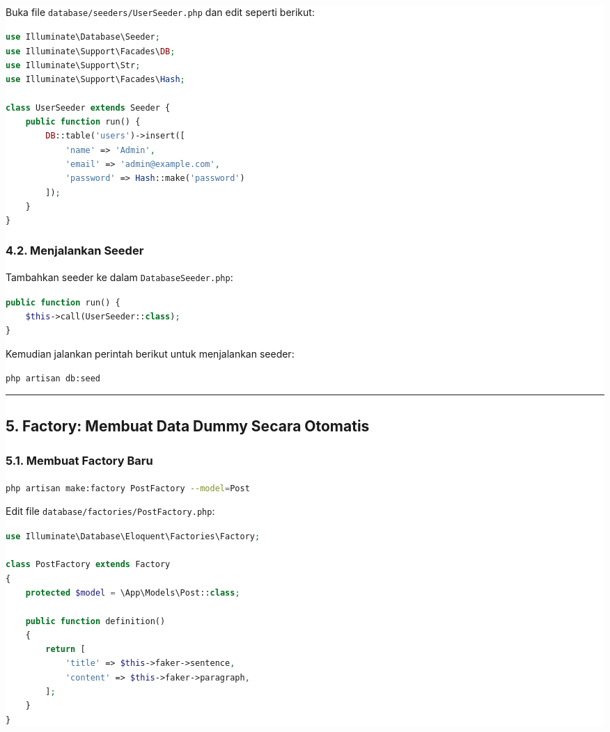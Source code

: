 Buka file `database/seeders/UserSeeder.php` dan edit seperti berikut:

```php
use Illuminate\Database\Seeder;
use Illuminate\Support\Facades\DB;
use Illuminate\Support\Str;
use Illuminate\Support\Facades\Hash;

class UserSeeder extends Seeder {
    public function run() {
        DB::table('users')->insert([
            'name' => 'Admin',
            'email' => 'admin@example.com',
            'password' => Hash::make('password')
        ]);
    }
}
```

### 4.2. Menjalankan Seeder

Tambahkan seeder ke dalam `DatabaseSeeder.php`:

```php
public function run() {
    $this->call(UserSeeder::class);
}
```

Kemudian jalankan perintah berikut untuk menjalankan seeder:

```bash
php artisan db:seed
```

---

## 5. Factory: Membuat Data Dummy Secara Otomatis

### 5.1. Membuat Factory Baru
```bash
php artisan make:factory PostFactory --model=Post
```

Edit file `database/factories/PostFactory.php`:
```php
use Illuminate\Database\Eloquent\Factories\Factory;

class PostFactory extends Factory
{
    protected $model = \App\Models\Post::class;

    public function definition()
    {
        return [
            'title' => $this->faker->sentence,
            'content' => $this->faker->paragraph,
        ];
    }
}
```

